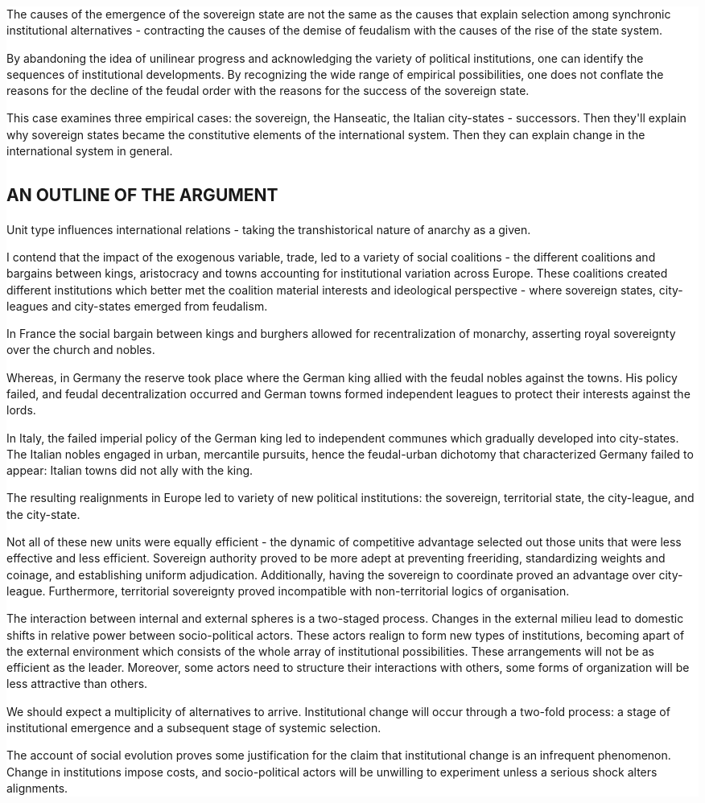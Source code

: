 The causes of the emergence of the sovereign state are not the same as the causes that explain selection among synchronic institutional alternatives - contracting the causes of the demise of feudalism with the causes of the rise of the state system.

By abandoning the idea of unilinear progress and acknowledging the variety of political institutions, one can identify the sequences of institutional developments. By recognizing the wide range of empirical possibilities, one does not conflate the reasons for the decline of the feudal order with the reasons for the success of the sovereign state.

This case examines three empirical cases: the sovereign, the Hanseatic, the Italian city-states - successors. Then they'll explain why sovereign states became the constitutive elements of the international system. Then they can explain change in the international system in general.

## AN OUTLINE OF THE ARGUMENT

Unit type influences international relations - taking the transhistorical nature of anarchy as a given. 

I contend that the impact of the exogenous variable, trade, led to a variety of social coalitions - the different coalitions and bargains between kings, aristocracy and towns accounting for institutional variation across Europe. These coalitions created different institutions which better met the coalition material interests and ideological perspective - where sovereign states, city-leagues and city-states emerged from feudalism.

In France the social bargain between kings and burghers allowed for recentralization of monarchy, asserting royal sovereignty over the church and nobles. 

Whereas, in Germany the reserve took place where the German king allied with the feudal nobles against the towns. His policy failed, and feudal decentralization occurred and German towns formed independent leagues to protect their interests against the lords. 

In Italy, the failed imperial policy of the German king led to independent communes which gradually developed into city-states. The Italian nobles engaged in urban, mercantile pursuits, hence the feudal-urban dichotomy that characterized Germany failed to appear: Italian towns did not ally with the king.

The resulting realignments in Europe led to variety of new political institutions: the sovereign, territorial state, the city-league, and the city-state.

Not all of these new units were equally efficient - the dynamic of competitive advantage selected out those units that were less effective and less efficient. Sovereign authority proved to be more adept at preventing freeriding, standardizing weights and coinage, and establishing uniform adjudication. Additionally, having the sovereign to coordinate proved an advantage over city-league. Furthermore, territorial sovereignty proved incompatible with non-territorial logics of organisation.

The interaction between internal and external spheres is a two-staged process. Changes in the external milieu lead to domestic shifts in relative power between socio-political actors. These actors realign to form new types of institutions, becoming apart of the external environment which consists of the whole array of institutional possibilities. These arrangements will not be as efficient as the leader. Moreover, some actors need to structure their interactions with others, some forms of organization will be less attractive than others.

We should expect a multiplicity of alternatives to arrive. Institutional change will occur through a two-fold process: a stage of institutional emergence and a subsequent stage of systemic selection.

The account of social evolution proves some justification for the claim that institutional change is an infrequent phenomenon. Change in institutions impose costs, and socio-political actors will be unwilling to experiment unless a serious shock alters alignments.
